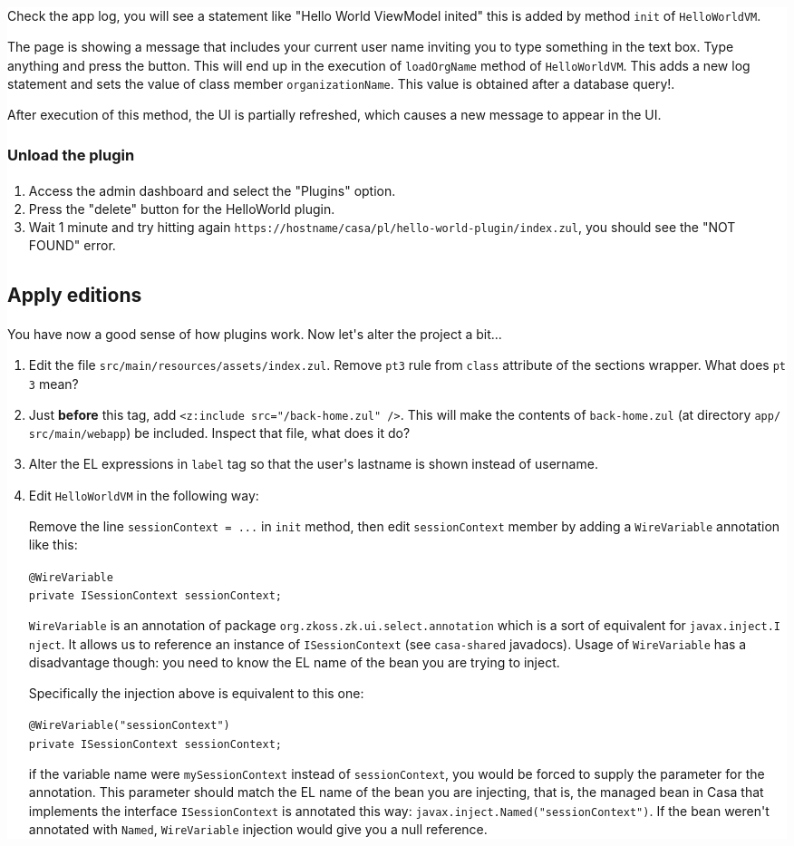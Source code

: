 Check the app log, you will see a statement like "Hello World ViewModel inited" this is added by method `init` of `HelloWorldVM`.

The page is showing a message that includes your current user name inviting you to type something in the text box. Type anything and press the button. This will end up in the execution of `loadOrgName` method of `HelloWorldVM`. This adds a new log statement and sets the value of class member `organizationName`. This value is obtained after a database query!.

After execution of this method, the UI is partially refreshed, which causes a new message to appear in the UI. 

### Unload the plugin

1. Access the admin dashboard and select the "Plugins" option.
1. Press the "delete" button for the HelloWorld plugin.
1. Wait 1 minute and try hitting again `https://hostname/casa/pl/hello-world-plugin/index.zul`, you should see the "NOT FOUND" error.

## Apply editions

You have now a good sense of how plugins work. Now let's alter the project a bit...

1. Edit the file `src/main/resources/assets/index.zul`. Remove `pt3` rule from `class` attribute of the sections wrapper. What does `pt3` mean?

1. Just **before** this tag, add `<z:include src="/back-home.zul" />`. This will make the contents of `back-home.zul` (at directory `app/src/main/webapp`) be included. Inspect that file, what does it do?

1. Alter the EL expressions in `label` tag so that the user's lastname is shown instead of username. 

1. Edit `HelloWorldVM` in the following way:

    Remove the line `sessionContext = ...` in `init` method, then edit `sessionContext` member by adding a `WireVariable` annotation like this:

    ```
    @WireVariable
    private ISessionContext sessionContext;
    ```
    
    `WireVariable` is an annotation of package `org.zkoss.zk.ui.select.annotation` which is a sort of equivalent for `javax.inject.Inject`. It allows us to reference an instance of `ISessionContext` (see `casa-shared` javadocs). Usage of `WireVariable` has a disadvantage though: you need to know the EL name of the bean you are trying to inject. 
    
    Specifically the injection above is equivalent to this one:

    ```
    @WireVariable("sessionContext")
    private ISessionContext sessionContext;
    ```
    
    if the variable name were `mySessionContext` instead of `sessionContext`, you would be forced to supply the parameter for the annotation. This parameter should match the EL name of the bean you are injecting, that is, the managed bean in Casa that implements the interface `ISessionContext` is annotated this way: `javax.inject.Named("sessionContext")`. If the bean weren't annotated with `Named`, `WireVariable` injection would give you a null reference.
    